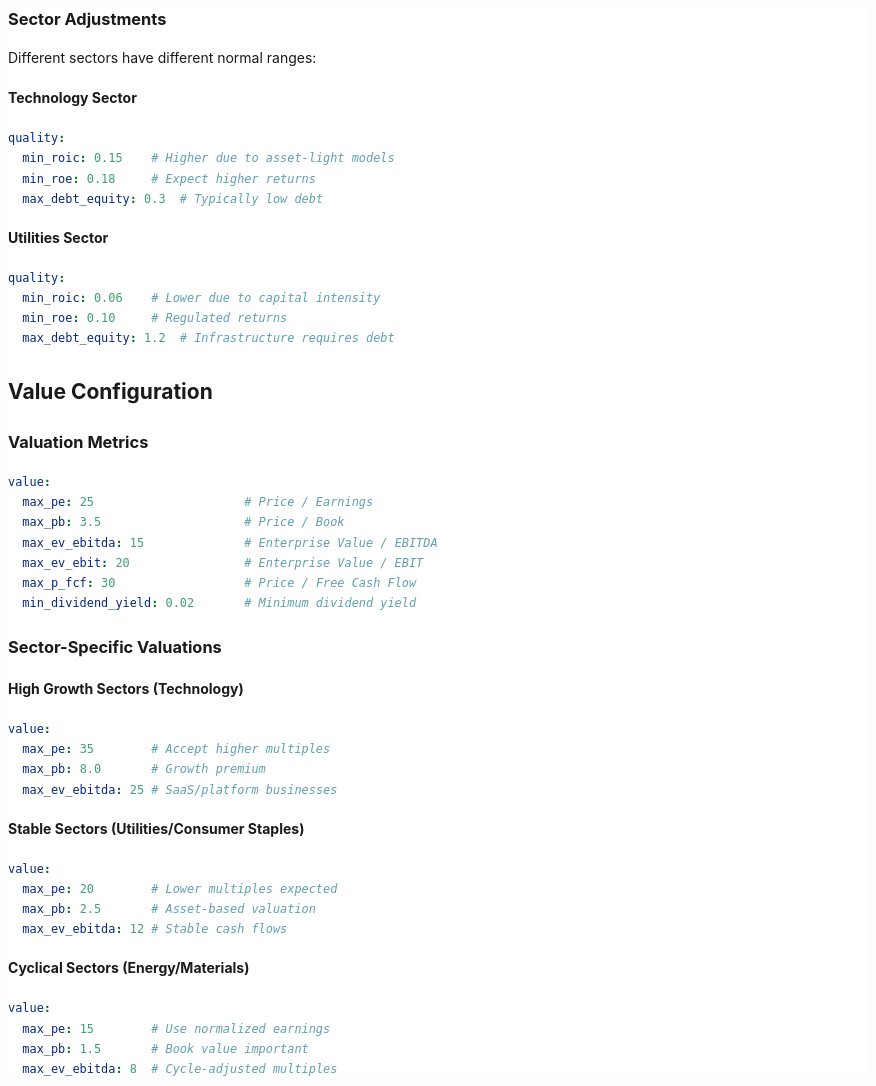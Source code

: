 ### Sector Adjustments

Different sectors have different normal ranges:

#### Technology Sector
```yaml
quality:
  min_roic: 0.15    # Higher due to asset-light models
  min_roe: 0.18     # Expect higher returns
  max_debt_equity: 0.3  # Typically low debt
```

#### Utilities Sector
```yaml
quality:
  min_roic: 0.06    # Lower due to capital intensity
  min_roe: 0.10     # Regulated returns
  max_debt_equity: 1.2  # Infrastructure requires debt
```

## Value Configuration

### Valuation Metrics

```yaml
value:
  max_pe: 25                     # Price / Earnings
  max_pb: 3.5                    # Price / Book
  max_ev_ebitda: 15              # Enterprise Value / EBITDA
  max_ev_ebit: 20                # Enterprise Value / EBIT
  max_p_fcf: 30                  # Price / Free Cash Flow
  min_dividend_yield: 0.02       # Minimum dividend yield
```

### Sector-Specific Valuations

#### High Growth Sectors (Technology)
```yaml
value:
  max_pe: 35        # Accept higher multiples
  max_pb: 8.0       # Growth premium
  max_ev_ebitda: 25 # SaaS/platform businesses
```

#### Stable Sectors (Utilities/Consumer Staples)
```yaml
value:
  max_pe: 20        # Lower multiples expected
  max_pb: 2.5       # Asset-based valuation
  max_ev_ebitda: 12 # Stable cash flows
```

#### Cyclical Sectors (Energy/Materials)
```yaml
value:
  max_pe: 15        # Use normalized earnings
  max_pb: 1.5       # Book value important
  max_ev_ebitda: 8  # Cycle-adjusted multiples
```
